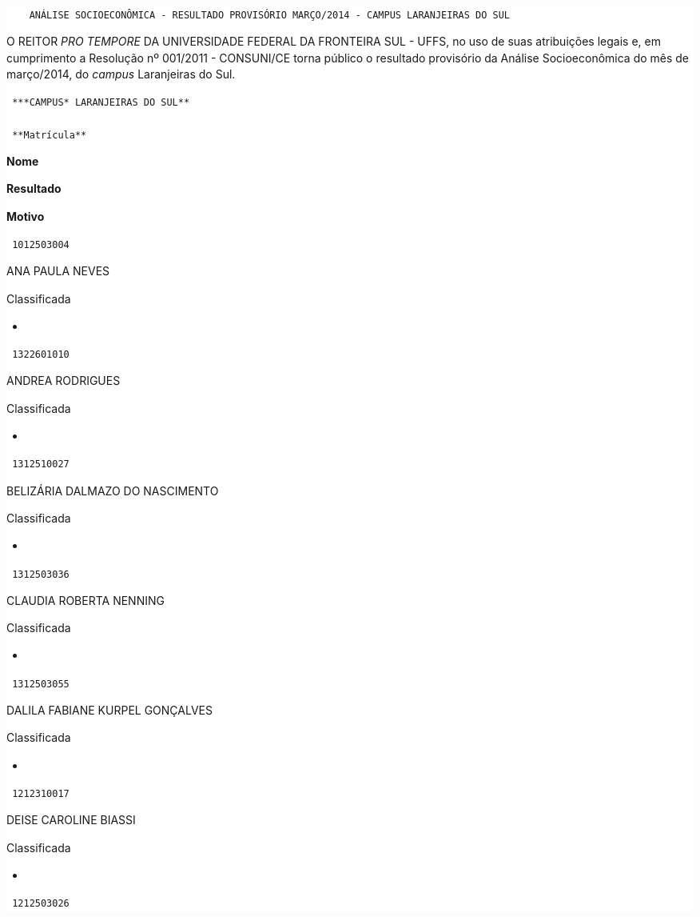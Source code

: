         ANÁLISE SOCIOECONÔMICA - RESULTADO PROVISÓRIO MARÇO/2014 - CAMPUS LARANJEIRAS DO SUL  

O REITOR *PRO TEMPORE* DA UNIVERSIDADE FEDERAL DA FRONTEIRA SUL - UFFS, no uso de suas atribuições legais e, em cumprimento a Resolução nº 001/2011 - CONSUNI/CE torna público o resultado provisório da Análise Socioeconômica do mês de março/2014, do *campus* Laranjeiras do Sul.

     ***CAMPUS* LARANJEIRAS DO SUL**

     **Matrícula**

   **Nome**

   **Resultado**

   **Motivo**

     1012503004

   ANA PAULA NEVES

   Classificada

   -

     1322601010

   ANDREA RODRIGUES

   Classificada

   -

     1312510027

   BELIZÁRIA DALMAZO DO NASCIMENTO

   Classificada

   -

     1312503036

   CLAUDIA ROBERTA NENNING

   Classificada

   -

     1312503055

   DALILA FABIANE KURPEL GONÇALVES

   Classificada

   -

     1212310017

   DEISE CAROLINE BIASSI

   Classificada

   -

     1212503026
